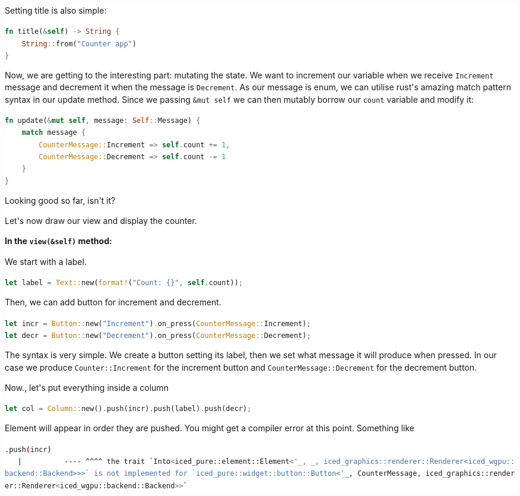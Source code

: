 Setting title is also simple:

```rust
fn title(&self) -> String {
    String::from("Counter app")
}
```

Now, we are getting to the interesting part: mutating the state.
We want to increment our variable when we receive `Increment` message and decrement it when the message is `Decrement`.
As our message is enum, we can utilise rust's amazing match pattern syntax in our update method. Since we passing `&mut self` we can then mutably borrow our `count` variable and modify it:

```rust
fn update(&mut self, message: Self::Message) {
    match message {
        CounterMessage::Increment => self.count += 1,
        CounterMessage::Decrement => self.count -= 1
    }
}
```

Looking good so far, isn't it?

Let's now draw our view and display the counter.

**In the `view(&self)` method:**

We start with a label.

```rust
let label = Text::new(format!("Count: {}", self.count));
```

Then, we can add button for increment and decrement.

```rust
let incr = Button::new("Increment").on_press(CounterMessage::Increment);
let decr = Button::new("Decrement").on_press(CounterMessage::Decrement);
```

The syntax is very simple. We create a button setting its label, then we set what message it will produce when pressed.
In our case we produce `Counter::Increment` for the increment button and `CounterMessage::Decrement` for the decrement button.

Now., let's put everything inside a column

```rust
let col = Column::new().push(incr).push(label).push(decr);
```

Element will appear in order they are pushed.
You might get a compiler error at this point. Something like

```bash
.push(incr)
   |          ---- ^^^^ the trait `Into<iced_pure::element::Element<'_, _, iced_graphics::renderer::Renderer<iced_wgpu::backend::Backend>>>` is not implemented for `iced_pure::widget::button::Button<'_, CounterMessage, iced_graphics::renderer::Renderer<iced_wgpu::backend::Backend>>`
```
